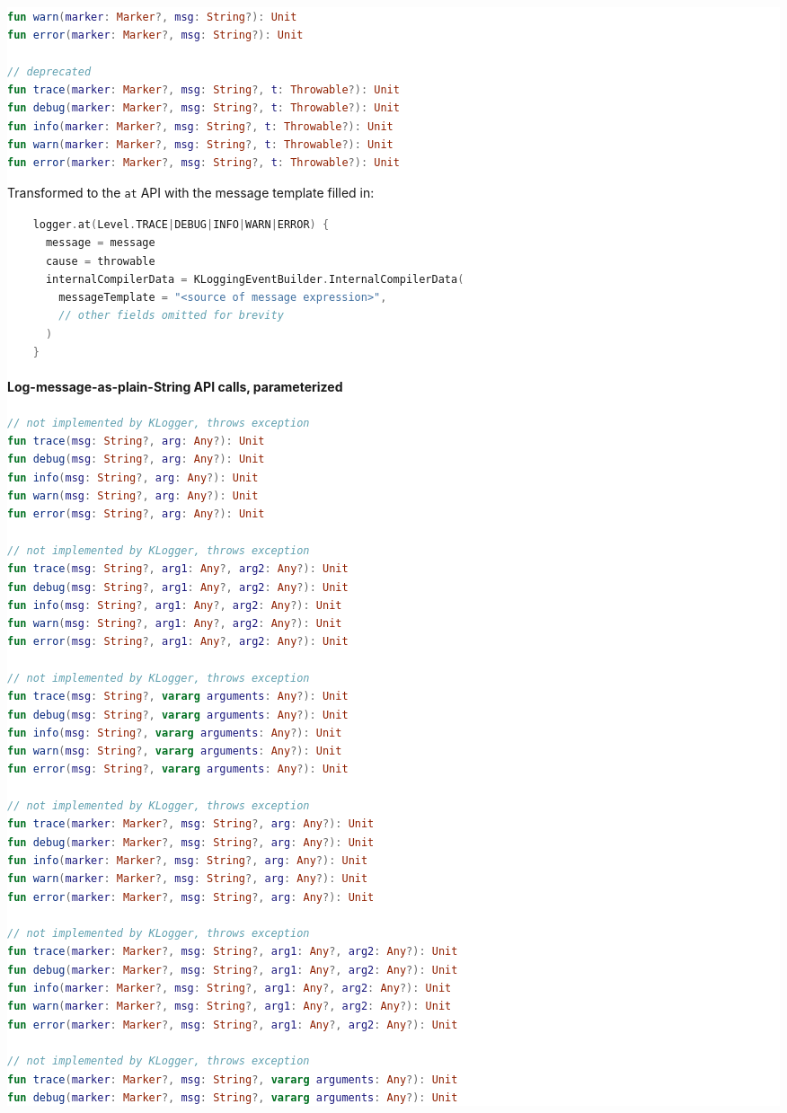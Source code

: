 ```kotlin
fun warn(marker: Marker?, msg: String?): Unit
fun error(marker: Marker?, msg: String?): Unit

// deprecated
fun trace(marker: Marker?, msg: String?, t: Throwable?): Unit
fun debug(marker: Marker?, msg: String?, t: Throwable?): Unit
fun info(marker: Marker?, msg: String?, t: Throwable?): Unit
fun warn(marker: Marker?, msg: String?, t: Throwable?): Unit
fun error(marker: Marker?, msg: String?, t: Throwable?): Unit
```

Transformed to the `at` API with the message template filled in:
```kotlin
    logger.at(Level.TRACE|DEBUG|INFO|WARN|ERROR) {
      message = message
      cause = throwable
      internalCompilerData = KLoggingEventBuilder.InternalCompilerData(
        messageTemplate = "<source of message expression>",
        // other fields omitted for brevity
      )
    }
```

#### Log-message-as-plain-String API calls, parameterized

```kotlin
// not implemented by KLogger, throws exception
fun trace(msg: String?, arg: Any?): Unit
fun debug(msg: String?, arg: Any?): Unit
fun info(msg: String?, arg: Any?): Unit
fun warn(msg: String?, arg: Any?): Unit
fun error(msg: String?, arg: Any?): Unit

// not implemented by KLogger, throws exception
fun trace(msg: String?, arg1: Any?, arg2: Any?): Unit
fun debug(msg: String?, arg1: Any?, arg2: Any?): Unit
fun info(msg: String?, arg1: Any?, arg2: Any?): Unit
fun warn(msg: String?, arg1: Any?, arg2: Any?): Unit
fun error(msg: String?, arg1: Any?, arg2: Any?): Unit

// not implemented by KLogger, throws exception
fun trace(msg: String?, vararg arguments: Any?): Unit
fun debug(msg: String?, vararg arguments: Any?): Unit
fun info(msg: String?, vararg arguments: Any?): Unit
fun warn(msg: String?, vararg arguments: Any?): Unit
fun error(msg: String?, vararg arguments: Any?): Unit

// not implemented by KLogger, throws exception
fun trace(marker: Marker?, msg: String?, arg: Any?): Unit
fun debug(marker: Marker?, msg: String?, arg: Any?): Unit
fun info(marker: Marker?, msg: String?, arg: Any?): Unit
fun warn(marker: Marker?, msg: String?, arg: Any?): Unit
fun error(marker: Marker?, msg: String?, arg: Any?): Unit

// not implemented by KLogger, throws exception
fun trace(marker: Marker?, msg: String?, arg1: Any?, arg2: Any?): Unit
fun debug(marker: Marker?, msg: String?, arg1: Any?, arg2: Any?): Unit
fun info(marker: Marker?, msg: String?, arg1: Any?, arg2: Any?): Unit
fun warn(marker: Marker?, msg: String?, arg1: Any?, arg2: Any?): Unit
fun error(marker: Marker?, msg: String?, arg1: Any?, arg2: Any?): Unit

// not implemented by KLogger, throws exception
fun trace(marker: Marker?, msg: String?, vararg arguments: Any?): Unit
fun debug(marker: Marker?, msg: String?, vararg arguments: Any?): Unit
```